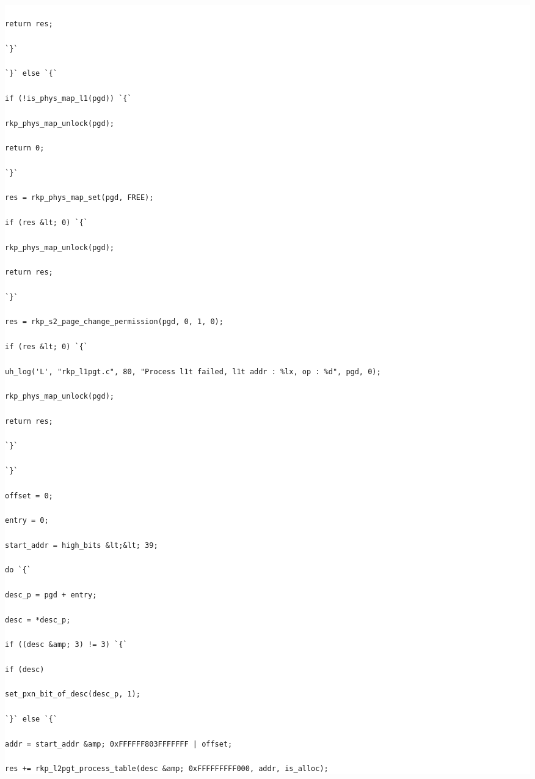 ```

return res;

`}`

`}` else `{`

if (!is_phys_map_l1(pgd)) `{`

rkp_phys_map_unlock(pgd);

return 0;

`}`

res = rkp_phys_map_set(pgd, FREE);

if (res &lt; 0) `{`

rkp_phys_map_unlock(pgd);

return res;

`}`

res = rkp_s2_page_change_permission(pgd, 0, 1, 0);

if (res &lt; 0) `{`

uh_log('L', "rkp_l1pgt.c", 80, "Process l1t failed, l1t addr : %lx, op : %d", pgd, 0);

rkp_phys_map_unlock(pgd);

return res;

`}`

`}`

offset = 0;

entry = 0;

start_addr = high_bits &lt;&lt; 39;

do `{`

desc_p = pgd + entry;

desc = *desc_p;

if ((desc &amp; 3) != 3) `{`

if (desc)

set_pxn_bit_of_desc(desc_p, 1);

`}` else `{`

addr = start_addr &amp; 0xFFFFFF803FFFFFFF | offset;

res += rkp_l2pgt_process_table(desc &amp; 0xFFFFFFFFF000, addr, is_alloc);

```